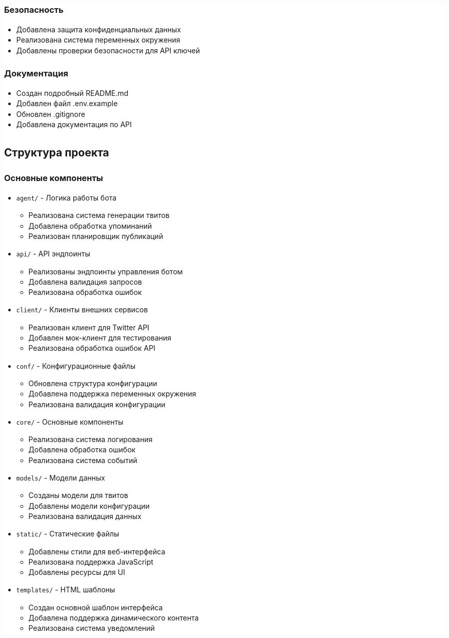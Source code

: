 ### Безопасность
- Добавлена защита конфиденциальных данных
- Реализована система переменных окружения
- Добавлены проверки безопасности для API ключей

### Документация
- Создан подробный README.md
- Добавлен файл .env.example
- Обновлен .gitignore
- Добавлена документация по API

## Структура проекта

### Основные компоненты
- `agent/` - Логика работы бота
  - Реализована система генерации твитов
  - Добавлена обработка упоминаний
  - Реализован планировщик публикаций

- `api/` - API эндпоинты
  - Реализованы эндпоинты управления ботом
  - Добавлена валидация запросов
  - Реализована обработка ошибок

- `client/` - Клиенты внешних сервисов
  - Реализован клиент для Twitter API
  - Добавлен мок-клиент для тестирования
  - Реализована обработка ошибок API

- `conf/` - Конфигурационные файлы
  - Обновлена структура конфигурации
  - Добавлена поддержка переменных окружения
  - Реализована валидация конфигурации

- `core/` - Основные компоненты
  - Реализована система логирования
  - Добавлена обработка ошибок
  - Реализована система событий

- `models/` - Модели данных
  - Созданы модели для твитов
  - Добавлены модели конфигурации
  - Реализована валидация данных

- `static/` - Статические файлы
  - Добавлены стили для веб-интерфейса
  - Реализована поддержка JavaScript
  - Добавлены ресурсы для UI

- `templates/` - HTML шаблоны
  - Создан основной шаблон интерфейса
  - Добавлена поддержка динамического контента
  - Реализована система уведомлений
